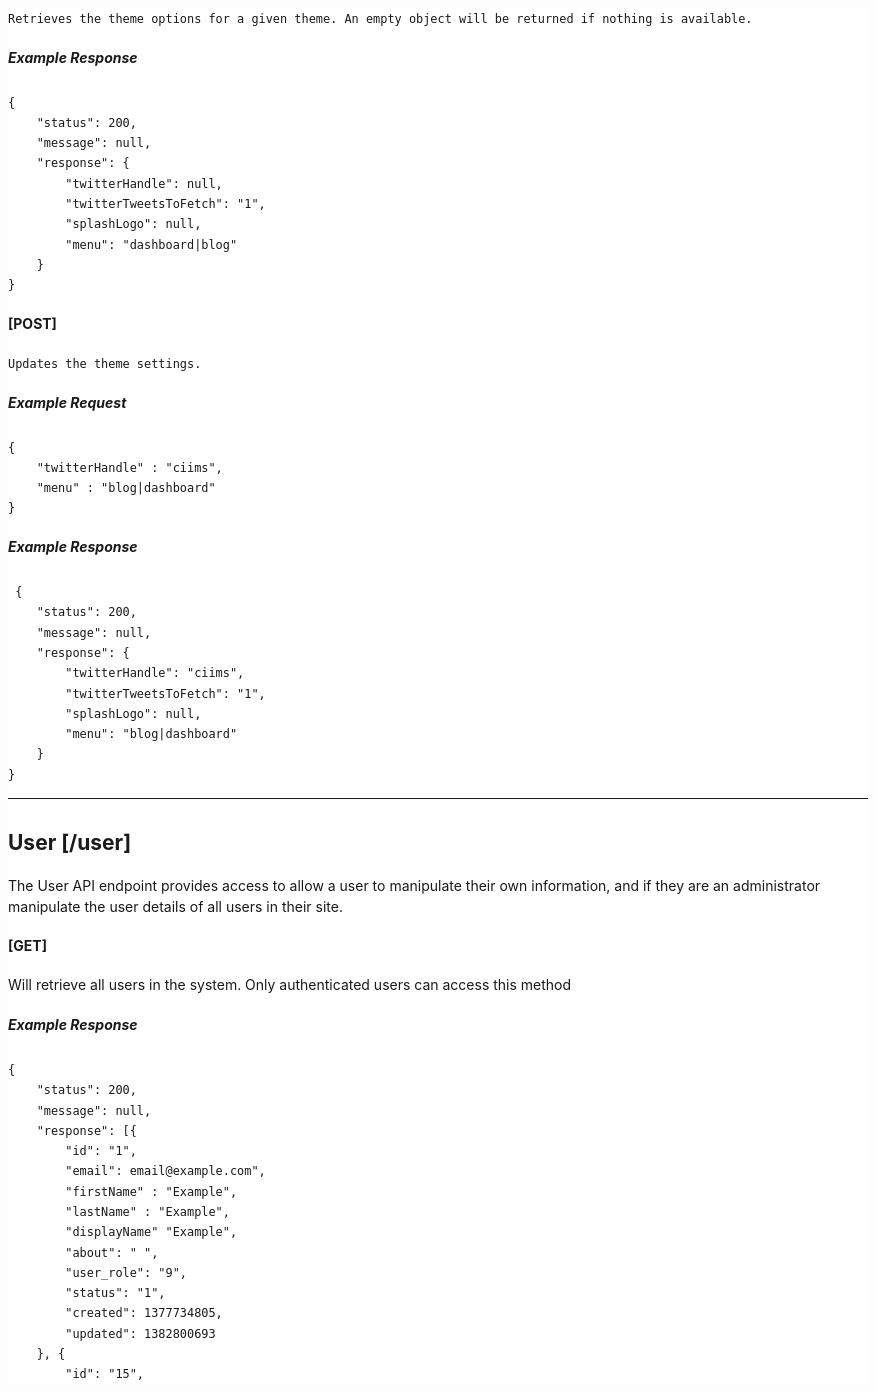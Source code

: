     Retrieves the theme options for a given theme. An empty object will be returned if nothing is available.

##### Example Response

    {
        "status": 200,
        "message": null,
        "response": {
            "twitterHandle": null,
            "twitterTweetsToFetch": "1",
            "splashLogo": null,
            "menu": "dashboard|blog"
        }
    }

#### [POST]

    Updates the theme settings.

##### Example Request

    {
        "twitterHandle" : "ciims",
        "menu" : "blog|dashboard"
    }

##### Example Response

     {
        "status": 200,
        "message": null,
        "response": {
            "twitterHandle": "ciims",
            "twitterTweetsToFetch": "1",
            "splashLogo": null,
            "menu": "blog|dashboard"
        }
    }

-------------------------------------------------------

## User [/user]
The User API endpoint provides access to allow a user to manipulate their own information, and if they are an administrator manipulate the user details of all users in their site.

#### [GET]
Will retrieve all users in the system. Only authenticated users can access this method

##### Example Response
    {
        "status": 200,
        "message": null,
        "response": [{
            "id": "1",
            "email": email@example.com",
            "firstName" : "Example",
            "lastName" : "Example",
            "displayName" "Example",
            "about": " ",
            "user_role": "9",
            "status": "1",
            "created": 1377734805,
            "updated": 1382800693
        }, {
            "id": "15",